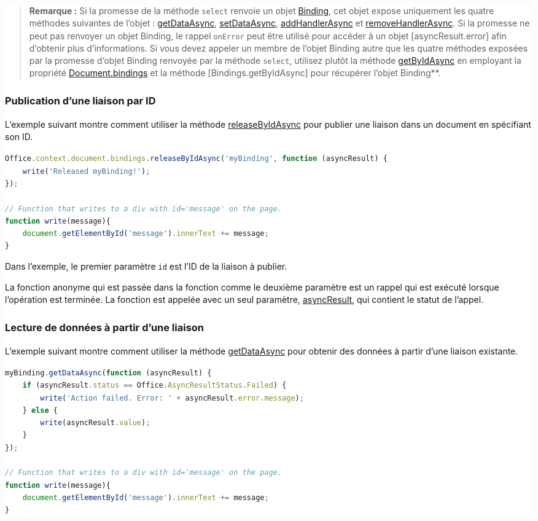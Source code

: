 
 > **Remarque :**  Si la promesse de la méthode `select` renvoie un objet [Binding], cet objet expose uniquement les quatre méthodes suivantes de l’objet : [getDataAsync], [setDataAsync], [addHandlerAsync] et [removeHandlerAsync]. Si la promesse ne peut pas renvoyer un objet Binding, le rappel `onError` peut être utilisé pour accéder à un objet [asyncResult.error] afin d’obtenir plus d’informations. Si vous devez appeler un membre de l’objet Binding autre que les quatre méthodes exposées par la promesse d’objet Binding renvoyée par la méthode `select`, utilisez plutôt la méthode [getByIdAsync] en employant la propriété [Document.bindings] et la méthode [Bindings.getByIdAsync] pour récupérer l’objet Binding**.

### <a name="release-a-binding-by-id"></a>Publication d’une liaison par ID


L’exemple suivant montre comment utiliser la méthode [releaseByIdAsync] pour publier une liaison dans un document en spécifiant son ID.

```js
Office.context.document.bindings.releaseByIdAsync('myBinding', function (asyncResult) {
    write('Released myBinding!');
});

// Function that writes to a div with id='message' on the page.
function write(message){
    document.getElementById('message').innerText += message; 
}
```

Dans l’exemple, le premier paramètre `id` est l’ID de la liaison à publier.

La fonction anonyme qui est passée dans la fonction comme le deuxième paramètre est un rappel qui est exécuté lorsque l’opération est terminée. La fonction est appelée avec un seul paramètre,  [asyncResult], qui contient le statut de l’appel.


### <a name="read-data-from-a-binding"></a>Lecture de données à partir d’une liaison


L’exemple suivant montre comment utiliser la méthode [getDataAsync] pour obtenir des données à partir d’une liaison existante.


```js
myBinding.getDataAsync(function (asyncResult) {
    if (asyncResult.status == Office.AsyncResultStatus.Failed) {
        write('Action failed. Error: ' + asyncResult.error.message);
    } else {
        write(asyncResult.value);
    }
});

// Function that writes to a div with id='message' on the page.
function write(message){
    document.getElementById('message').innerText += message; 
}
```


[Binding]:               ../../reference/shared/binding.md
[MatrixBinding]:         ../../reference/shared/binding.matrixbinding.md
[TableBinding]:          ../../reference/shared/binding.tablebinding.md
[TextBinding]:           ../../reference/shared/binding.textbinding.md
[getDataAsync]:          ../../reference/shared/binding.getdataasync.md
[setDataAsync]:          ../../reference/shared/binding.setdataasync.md
[SelectionChanged]:      ../../reference/shared/binding.bindingselectionchangedevent.md
[addHandlerAsync]:       ../../reference/shared/binding.addhandlerasync.md
[removeHandlerAsync]:    ../../reference/shared/binding.removehandlerasync.md
[Bindings]:              ../../reference/shared/bindings.bindings.md
[getByIdAsync]:          ../../reference/shared/bindings.getbyidasync.md 
[getAllAsync]:           ../../reference/shared/bindings.getallasync.md
[addFromNamedItemAsync]: ../../reference/shared/bindings.addfromnameditemasync.md
[addFromSelectionAsync]: ../../reference/shared/bindings.addfromselectionasync.md
[addFromPromptAsync]:    ../../reference/shared/bindings.addfrompromptasync.md
[releaseByIdAsync]:      ../../reference/shared/bindings.releasebyidasync.md
[AsyncResult]:          ../../reference/shared/asyncresult.md
[Office.BindingType]:   ../../reference/shared/bindingtype-enumeration.md
[Office.select]:        ../../reference/shared/office.select.md 
[Office.EventType]:     ../../reference/shared/eventtype-enumeration.md 
[Document.bindings]:    ../../reference/shared/document.bindings.md
[TableBinding.rowCount]: ../../reference/shared/binding.tablebinding.rowcount.1md
[BindingSelectionChangedEventArgs]: ../../reference/shared/binding.bindingselectionchangedeventargs.md